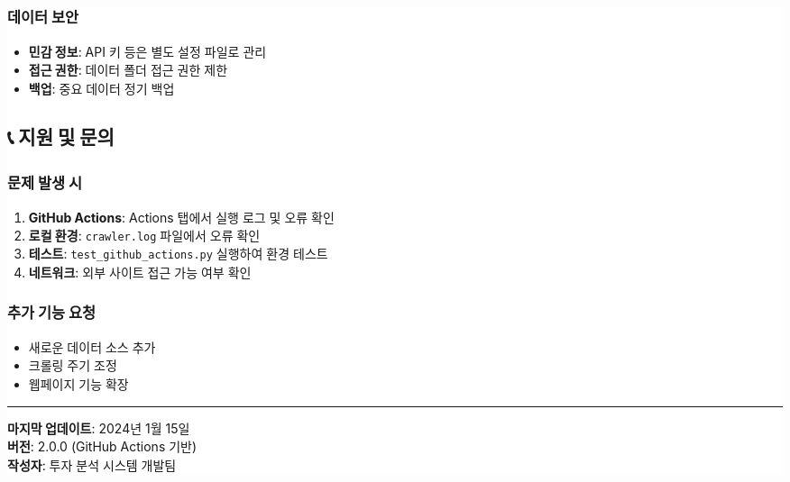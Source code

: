 ### 데이터 보안
- **민감 정보**: API 키 등은 별도 설정 파일로 관리
- **접근 권한**: 데이터 폴더 접근 권한 제한
- **백업**: 중요 데이터 정기 백업

## 📞 지원 및 문의

### 문제 발생 시
1. **GitHub Actions**: Actions 탭에서 실행 로그 및 오류 확인
2. **로컬 환경**: `crawler.log` 파일에서 오류 확인
3. **테스트**: `test_github_actions.py` 실행하여 환경 테스트
4. **네트워크**: 외부 사이트 접근 가능 여부 확인

### 추가 기능 요청
- 새로운 데이터 소스 추가
- 크롤링 주기 조정
- 웹페이지 기능 확장

---

**마지막 업데이트**: 2024년 1월 15일  
**버전**: 2.0.0 (GitHub Actions 기반)  
**작성자**: 투자 분석 시스템 개발팀
